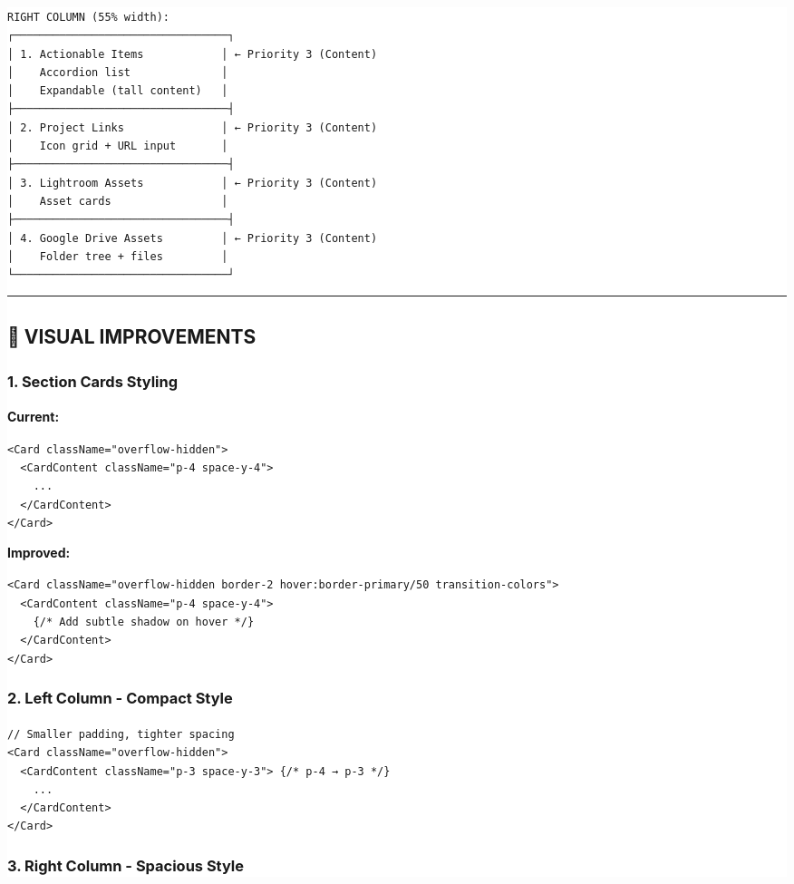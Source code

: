 ```
RIGHT COLUMN (55% width):
┌─────────────────────────────────┐
│ 1. Actionable Items            │ ← Priority 3 (Content)
│    Accordion list              │
│    Expandable (tall content)   │
├─────────────────────────────────┤
│ 2. Project Links               │ ← Priority 3 (Content)
│    Icon grid + URL input       │
├─────────────────────────────────┤
│ 3. Lightroom Assets            │ ← Priority 3 (Content)
│    Asset cards                 │
├─────────────────────────────────┤
│ 4. Google Drive Assets         │ ← Priority 3 (Content)
│    Folder tree + files         │
└─────────────────────────────────┘
```

---

## 🎨 VISUAL IMPROVEMENTS

### **1. Section Cards Styling**

**Current:**
```tsx
<Card className="overflow-hidden">
  <CardContent className="p-4 space-y-4">
    ...
  </CardContent>
</Card>
```

**Improved:**
```tsx
<Card className="overflow-hidden border-2 hover:border-primary/50 transition-colors">
  <CardContent className="p-4 space-y-4">
    {/* Add subtle shadow on hover */}
  </CardContent>
</Card>
```

### **2. Left Column - Compact Style**

```tsx
// Smaller padding, tighter spacing
<Card className="overflow-hidden">
  <CardContent className="p-3 space-y-3"> {/* p-4 → p-3 */}
    ...
  </CardContent>
</Card>
```

### **3. Right Column - Spacious Style**
